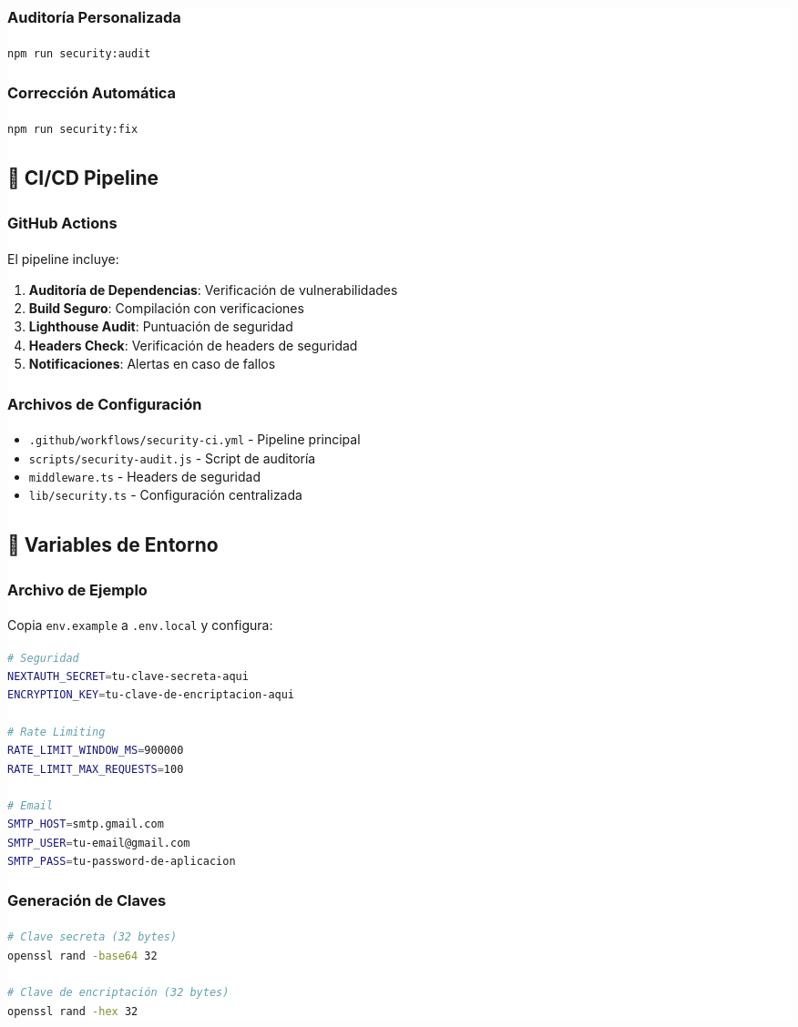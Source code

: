 ### Auditoría Personalizada
```bash
npm run security:audit
```

### Corrección Automática
```bash
npm run security:fix
```

## 🚀 CI/CD Pipeline

### GitHub Actions
El pipeline incluye:
1. **Auditoría de Dependencias**: Verificación de vulnerabilidades
2. **Build Seguro**: Compilación con verificaciones
3. **Lighthouse Audit**: Puntuación de seguridad
4. **Headers Check**: Verificación de headers de seguridad
5. **Notificaciones**: Alertas en caso de fallos

### Archivos de Configuración
- `.github/workflows/security-ci.yml` - Pipeline principal
- `scripts/security-audit.js` - Script de auditoría
- `middleware.ts` - Headers de seguridad
- `lib/security.ts` - Configuración centralizada

## 🔐 Variables de Entorno

### Archivo de Ejemplo
Copia `env.example` a `.env.local` y configura:

```bash
# Seguridad
NEXTAUTH_SECRET=tu-clave-secreta-aqui
ENCRYPTION_KEY=tu-clave-de-encriptacion-aqui

# Rate Limiting
RATE_LIMIT_WINDOW_MS=900000
RATE_LIMIT_MAX_REQUESTS=100

# Email
SMTP_HOST=smtp.gmail.com
SMTP_USER=tu-email@gmail.com
SMTP_PASS=tu-password-de-aplicacion
```

### Generación de Claves
```bash
# Clave secreta (32 bytes)
openssl rand -base64 32

# Clave de encriptación (32 bytes)
openssl rand -hex 32
```
